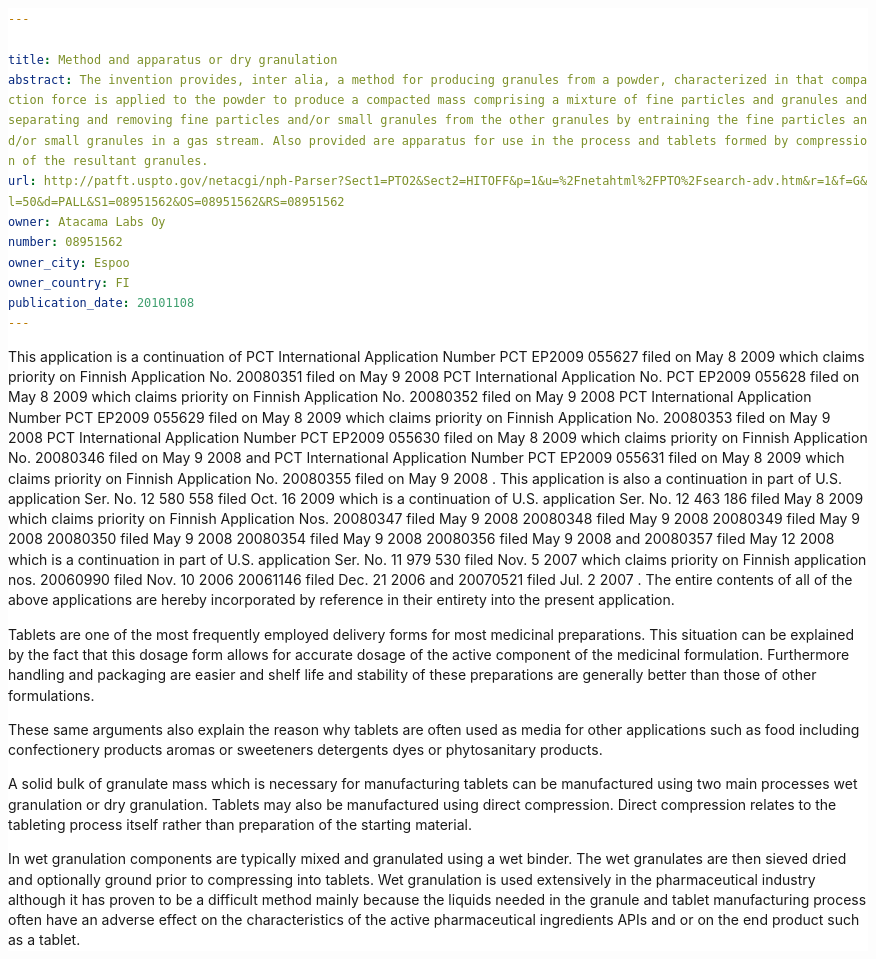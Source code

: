 ```yaml
---

title: Method and apparatus or dry granulation
abstract: The invention provides, inter alia, a method for producing granules from a powder, characterized in that compaction force is applied to the powder to produce a compacted mass comprising a mixture of fine particles and granules and separating and removing fine particles and/or small granules from the other granules by entraining the fine particles and/or small granules in a gas stream. Also provided are apparatus for use in the process and tablets formed by compression of the resultant granules.
url: http://patft.uspto.gov/netacgi/nph-Parser?Sect1=PTO2&Sect2=HITOFF&p=1&u=%2Fnetahtml%2FPTO%2Fsearch-adv.htm&r=1&f=G&l=50&d=PALL&S1=08951562&OS=08951562&RS=08951562
owner: Atacama Labs Oy
number: 08951562
owner_city: Espoo
owner_country: FI
publication_date: 20101108
---
```

This application is a continuation of PCT International Application Number PCT EP2009 055627 filed on May 8 2009 which claims priority on Finnish Application No. 20080351 filed on May 9 2008 PCT International Application No. PCT EP2009 055628 filed on May 8 2009 which claims priority on Finnish Application No. 20080352 filed on May 9 2008 PCT International Application Number PCT EP2009 055629 filed on May 8 2009 which claims priority on Finnish Application No. 20080353 filed on May 9 2008 PCT International Application Number PCT EP2009 055630 filed on May 8 2009 which claims priority on Finnish Application No. 20080346 filed on May 9 2008 and PCT International Application Number PCT EP2009 055631 filed on May 8 2009 which claims priority on Finnish Application No. 20080355 filed on May 9 2008 . This application is also a continuation in part of U.S. application Ser. No. 12 580 558 filed Oct. 16 2009 which is a continuation of U.S. application Ser. No. 12 463 186 filed May 8 2009 which claims priority on Finnish Application Nos. 20080347 filed May 9 2008 20080348 filed May 9 2008 20080349 filed May 9 2008 20080350 filed May 9 2008 20080354 filed May 9 2008 20080356 filed May 9 2008 and 20080357 filed May 12 2008 which is a continuation in part of U.S. application Ser. No. 11 979 530 filed Nov. 5 2007 which claims priority on Finnish application nos. 20060990 filed Nov. 10 2006 20061146 filed Dec. 21 2006 and 20070521 filed Jul. 2 2007 . The entire contents of all of the above applications are hereby incorporated by reference in their entirety into the present application.

Tablets are one of the most frequently employed delivery forms for most medicinal preparations. This situation can be explained by the fact that this dosage form allows for accurate dosage of the active component of the medicinal formulation. Furthermore handling and packaging are easier and shelf life and stability of these preparations are generally better than those of other formulations.

These same arguments also explain the reason why tablets are often used as media for other applications such as food including confectionery products aromas or sweeteners detergents dyes or phytosanitary products.

A solid bulk of granulate mass which is necessary for manufacturing tablets can be manufactured using two main processes wet granulation or dry granulation. Tablets may also be manufactured using direct compression. Direct compression relates to the tableting process itself rather than preparation of the starting material.

In wet granulation components are typically mixed and granulated using a wet binder. The wet granulates are then sieved dried and optionally ground prior to compressing into tablets. Wet granulation is used extensively in the pharmaceutical industry although it has proven to be a difficult method mainly because the liquids needed in the granule and tablet manufacturing process often have an adverse effect on the characteristics of the active pharmaceutical ingredients APIs and or on the end product such as a tablet.

